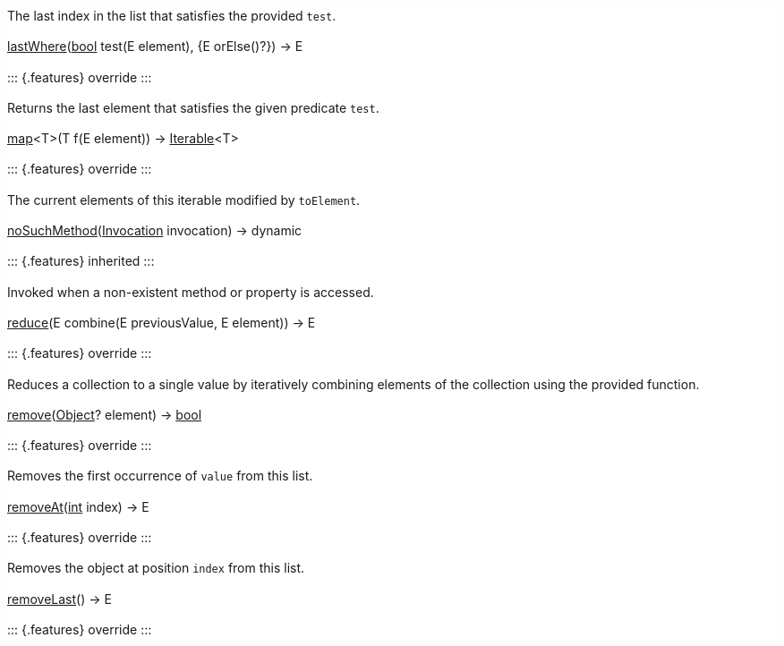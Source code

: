 The last index in the list that satisfies the provided `test`.

[lastWhere](listmixin/lastwhere)([bool](../dart-core/bool-class) test(E
element), {E orElse()?}) → E

::: {.features}
override
:::

Returns the last element that satisfies the given predicate `test`.

[map](listmixin/map)\<T\>(T f(E element)) →
[Iterable](../dart-core/iterable-class)\<T\>

::: {.features}
override
:::

The current elements of this iterable modified by `toElement`.

[noSuchMethod](../dart-core/object/nosuchmethod)([Invocation](../dart-core/invocation-class)
invocation) → dynamic

::: {.features}
inherited
:::

Invoked when a non-existent method or property is accessed.

[reduce](listmixin/reduce)(E combine(E previousValue, E element)) → E

::: {.features}
override
:::

Reduces a collection to a single value by iteratively combining elements
of the collection using the provided function.

[remove](listmixin/remove)([Object](../dart-core/object-class)? element)
→ [bool](../dart-core/bool-class)

::: {.features}
override
:::

Removes the first occurrence of `value` from this list.

[removeAt](listmixin/removeat)([int](../dart-core/int-class) index) → E

::: {.features}
override
:::

Removes the object at position `index` from this list.

[removeLast](listmixin/removelast)() → E

::: {.features}
override
:::

